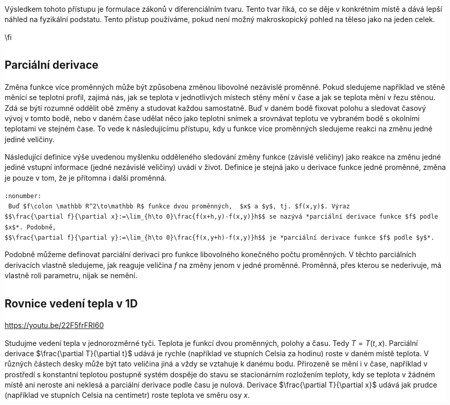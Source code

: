 Výsledkem tohoto přístupu je formulace zákonů v diferenciálním
tvaru. Tento tvar říká, co se děje v konkrétním místě a dává lepší
náhled na fyzikální podstatu. Tento přístup používáme, pokud není
možný makroskopický pohled na těleso jako na jeden celek.

\fi

## Parciální derivace

Změna funkce více proměnných může být způsobena změnou libovolné
nezávislé proměnné. Pokud sledujeme například ve stěně měnící se
teplotní profil, zajímá nás, jak se teplota v jednotlivých místech
stěny mění v čase a jak se teplota mění v řezu stěnou. Zdá se býti
rozumné oddělit obě změny a studovat každou samostatně. Buď v daném
bodě fixovat polohu a sledovat časový vývoj v tomto bodě, nebo v daném
čase udělat něco jako teplotní snímek a srovnávat teplotu ve vybraném
bodě s okolními teplotami ve stejném čase. To vede k následujícímu
přístupu, kdy u funkce více proměnných sledujeme reakci na změnu jedné
jediné veličiny.

Následující definice výše uvedenou myšlenku odděleného sledování změny funkce (závislé veličiny) jako reakce na změnu jedné jediné vstupní informace (jedné nezávislé veličiny) uvádí v život. Definice je stejná jako u derivace funkce jedné proměnné, změna je pouze v tom, že je přítomna i další proměnná.

```{prf:definition} Parciální derivace
:nonumber:
 Buď $f\colon \mathbb R^2\to\mathbb R$ funkce dvou proměnných,  $x$ a $y$, tj. $f(x,y)$. Výraz
$$\frac{\partial f}{\partial x}:=\lim_{h\to 0}\frac{f(x+h,y)-f(x,y)}h$$ se nazývá *parciální derivace funkce $f$ podle $x$*. Podobně,
$$\frac{\partial f}{\partial y}:=\lim_{h\to 0}\frac{f(x,y+h)-f(x,y)}h$$ je *parciální derivace funkce $f$ podle $y$*.
```


Podobně můžeme definovat parciální derivaci pro funkce libovolného
konečného počtu proměnných. V těchto parciálních derivacích vlastně
sledujeme, jak reaguje veličina $f$ na změny jenom v jedné
proměnné. Proměnná, přes kterou se nederivuje, má vlastně roli
parametru, nijak se nemění.

## Rovnice vedení tepla  v 1D

https://youtu.be/22F5frFRI60

Studujme vedení tepla v jednorozměrné tyči. Teplota je funkcí dvou
proměnných, polohy a času. Tedy $T=T(t,x).$ Parciální derivace $\frac{\partial T}{\partial t}$ udává je rychle (například ve stupních Celsia za hodinu) roste v daném místě teplota. V různých částech desky může být tato veličina jiná a vždy se vztahuje k danému bodu. Přirozeně se mění i v čase, například  v prostředí s konstantní teplotou postupně systém dospěje do stavu se stacionárním rozložením teploty, kdy se teplota v žádném místě ani neroste ani neklesá a parciální derivace podle času je nulová. Derivace $\frac{\partial T}{\partial x}$ udává jak prudce (například ve stupních Celsia na centimetr) roste teplota ve směru osy $x$. 
